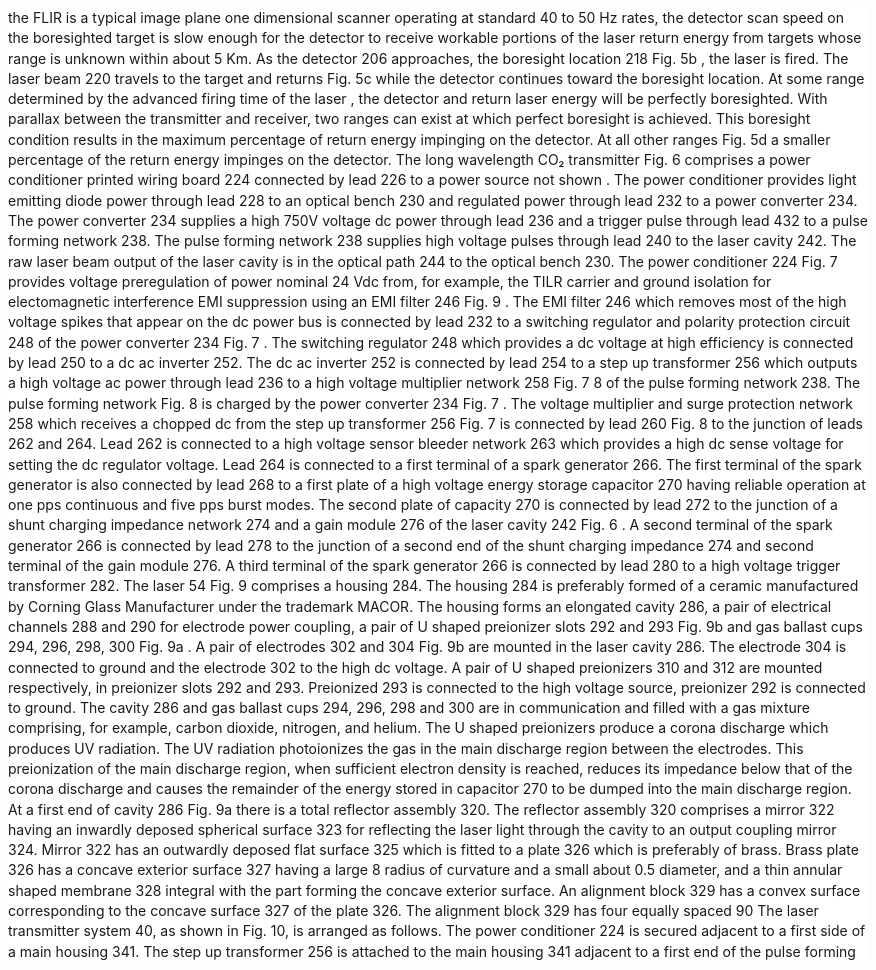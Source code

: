 the FLIR is a typical image plane one dimensional scanner operating at standard 40 to 50 Hz rates, the detector scan speed on the boresighted target is slow enough for the detector to receive workable portions of the laser return energy from targets whose range is unknown within about 5 Km. As the detector 206 approaches, the boresight location 218 Fig. 5b , the laser is fired. The laser beam 220 travels to the target and returns Fig. 5c while the detector continues toward the boresight location. At some range determined by the advanced firing time of the laser , the detector and return laser energy will be perfectly boresighted. With parallax between the transmitter and receiver, two ranges can exist at which perfect boresight is achieved. This boresight condition results in the maximum percentage of return energy impinging on the detector. At all other ranges Fig. 5d a smaller percentage of the return energy impinges on the detector. The long wavelength CO₂ transmitter Fig. 6 comprises a power conditioner printed wiring board 224 connected by lead 226 to a power source not shown . The power conditioner provides light emitting diode power through lead 228 to an optical bench 230 and regulated power through lead 232 to a power converter 234. The power converter 234 supplies a high 750V voltage dc power through lead 236 and a trigger pulse through lead 432 to a pulse forming network 238. The pulse forming network 238 supplies high voltage pulses through lead 240 to the laser cavity 242. The raw laser beam output of the laser cavity is in the optical path 244 to the optical bench 230. The power conditioner 224 Fig. 7 provides voltage preregulation of power nominal 24 Vdc from, for example, the TILR carrier and ground isolation for electomagnetic interference EMI suppression using an EMI filter 246 Fig. 9 . The EMI filter 246 which removes most of the high voltage spikes that appear on the dc power bus is connected by lead 232 to a switching regulator and polarity protection circuit 248 of the power converter 234 Fig. 7 . The switching regulator 248 which provides a dc voltage at high efficiency is connected by lead 250 to a dc ac inverter 252. The dc ac inverter 252 is connected by lead 254 to a step up transformer 256 which outputs a high voltage ac power through lead 236 to a high voltage multiplier network 258 Fig. 7 8 of the pulse forming network 238. The pulse forming network Fig. 8 is charged by the power converter 234 Fig. 7 . The voltage multiplier and surge protection network 258 which receives a chopped dc from the step up transformer 256 Fig. 7 is connected by lead 260 Fig. 8 to the junction of leads 262 and 264. Lead 262 is connected to a high voltage sensor bleeder network 263 which provides a high dc sense voltage for setting the dc regulator voltage. Lead 264 is connected to a first terminal of a spark generator 266. The first terminal of the spark generator is also connected by lead 268 to a first plate of a high voltage energy storage capacitor 270 having reliable operation at one pps continuous and five pps burst modes. The second plate of capacity 270 is connected by lead 272 to the junction of a shunt charging impedance network 274 and a gain module 276 of the laser cavity 242 Fig. 6 . A second terminal of the spark generator 266 is connected by lead 278 to the junction of a second end of the shunt charging impedance 274 and second terminal of the gain module 276. A third terminal of the spark generator 266 is connected by lead 280 to a high voltage trigger transformer 282. The laser 54 Fig. 9 comprises a housing 284. The housing 284 is preferably formed of a ceramic manufactured by Corning Glass Manufacturer under the trademark MACOR. The housing forms an elongated cavity 286, a pair of electrical channels 288 and 290 for electrode power coupling, a pair of U shaped preionizer slots 292 and 293 Fig. 9b and gas ballast cups 294, 296, 298, 300 Fig. 9a . A pair of electrodes 302 and 304 Fig. 9b are mounted in the laser cavity 286. The electrode 304 is connected to ground and the electrode 302 to the high dc voltage. A pair of U shaped preionizers 310 and 312 are mounted respectively, in preionizer slots 292 and 293. Preionized 293 is connected to the high voltage source, preionizer 292 is connected to ground. The cavity 286 and gas ballast cups 294, 296, 298 and 300 are in communication and filled with a gas mixture comprising, for example, carbon dioxide, nitrogen, and helium. The U shaped preionizers produce a corona discharge which produces UV radiation. The UV radiation photoionizes the gas in the main discharge region between the electrodes. This preionization of the main discharge region, when sufficient electron density is reached, reduces its impedance below that of the corona discharge and causes the remainder of the energy stored in capacitor 270 to be dumped into the main discharge region. At a first end of cavity 286 Fig. 9a there is a total reflector assembly 320. The reflector assembly 320 comprises a mirror 322 having an inwardly deposed spherical surface 323 for reflecting the laser light through the cavity to an output coupling mirror 324. Mirror 322 has an outwardly deposed flat surface 325 which is fitted to a plate 326 which is preferably of brass. Brass plate 326 has a concave exterior surface 327 having a large 8 radius of curvature and a small about 0.5 diameter, and a thin annular shaped membrane 328 integral with the part forming the concave exterior surface. An alignment block 329 has a convex surface corresponding to the concave surface 327 of the plate 326. The alignment block 329 has four equally spaced 90 The laser transmitter system 40, as shown in Fig. 10, is arranged as follows. The power conditioner 224 is secured adjacent to a first side of a main housing 341. The step up transformer 256 is attached to the main housing 341 adjacent to a first end of the pulse forming